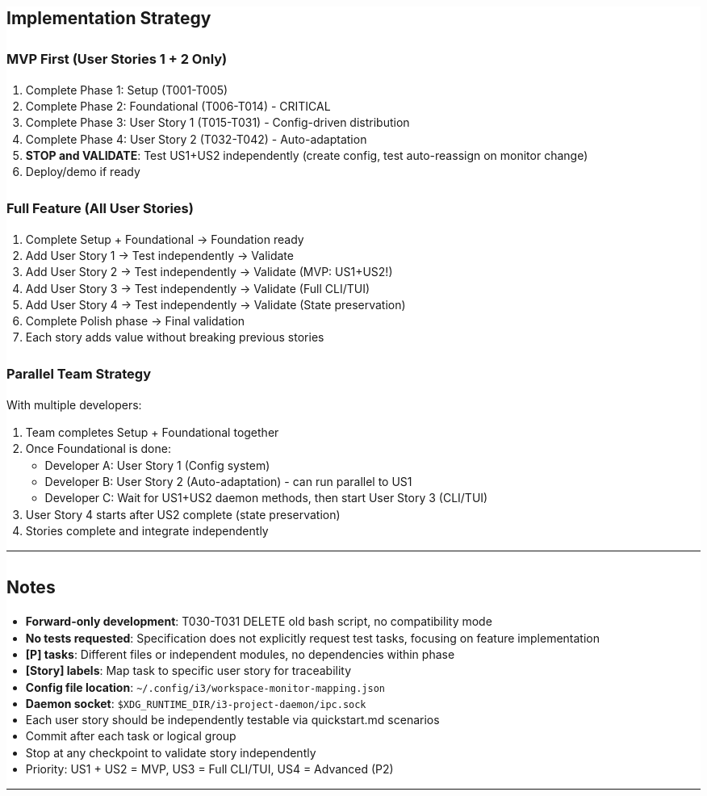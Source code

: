 
## Implementation Strategy

### MVP First (User Stories 1 + 2 Only)

1. Complete Phase 1: Setup (T001-T005)
2. Complete Phase 2: Foundational (T006-T014) - CRITICAL
3. Complete Phase 3: User Story 1 (T015-T031) - Config-driven distribution
4. Complete Phase 4: User Story 2 (T032-T042) - Auto-adaptation
5. **STOP and VALIDATE**: Test US1+US2 independently (create config, test auto-reassign on monitor change)
6. Deploy/demo if ready

### Full Feature (All User Stories)

1. Complete Setup + Foundational → Foundation ready
2. Add User Story 1 → Test independently → Validate
3. Add User Story 2 → Test independently → Validate (MVP: US1+US2!)
4. Add User Story 3 → Test independently → Validate (Full CLI/TUI)
5. Add User Story 4 → Test independently → Validate (State preservation)
6. Complete Polish phase → Final validation
7. Each story adds value without breaking previous stories

### Parallel Team Strategy

With multiple developers:

1. Team completes Setup + Foundational together
2. Once Foundational is done:
   - Developer A: User Story 1 (Config system)
   - Developer B: User Story 2 (Auto-adaptation) - can run parallel to US1
   - Developer C: Wait for US1+US2 daemon methods, then start User Story 3 (CLI/TUI)
3. User Story 4 starts after US2 complete (state preservation)
4. Stories complete and integrate independently

---

## Notes

- **Forward-only development**: T030-T031 DELETE old bash script, no compatibility mode
- **No tests requested**: Specification does not explicitly request test tasks, focusing on feature implementation
- **[P] tasks**: Different files or independent modules, no dependencies within phase
- **[Story] labels**: Map task to specific user story for traceability
- **Config file location**: `~/.config/i3/workspace-monitor-mapping.json`
- **Daemon socket**: `$XDG_RUNTIME_DIR/i3-project-daemon/ipc.sock`
- Each user story should be independently testable via quickstart.md scenarios
- Commit after each task or logical group
- Stop at any checkpoint to validate story independently
- Priority: US1 + US2 = MVP, US3 = Full CLI/TUI, US4 = Advanced (P2)

---
